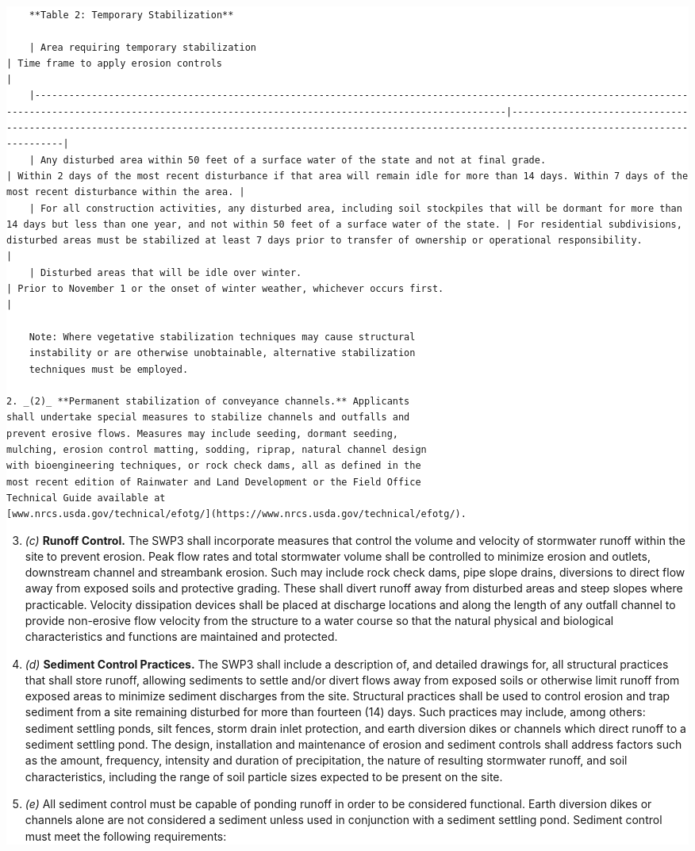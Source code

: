         **Table 2: Temporary Stabilization**

        | Area requiring temporary stabilization                                                                                                                                                                    | Time frame to apply erosion controls                                                                                                                            |
        |-----------------------------------------------------------------------------------------------------------------------------------------------------------------------------------------------------------|-----------------------------------------------------------------------------------------------------------------------------------------------------------------|
        | Any disturbed area within 50 feet of a surface water of the state and not at final grade.                                                                                                                 | Within 2 days of the most recent disturbance if that area will remain idle for more than 14 days. Within 7 days of the most recent disturbance within the area. |
        | For all construction activities, any disturbed area, including soil stockpiles that will be dormant for more than 14 days but less than one year, and not within 50 feet of a surface water of the state. | For residential subdivisions, disturbed areas must be stabilized at least 7 days prior to transfer of ownership or operational responsibility.                  |
        | Disturbed areas that will be idle over winter.                                                                                                                                                            | Prior to November 1 or the onset of winter weather, whichever occurs first.                                                                                     |

        Note: Where vegetative stabilization techniques may cause structural
        instability or are otherwise unobtainable, alternative stabilization
        techniques must be employed.

    2. _(2)_ **Permanent stabilization of conveyance channels.** Applicants
    shall undertake special measures to stabilize channels and outfalls and
    prevent erosive flows. Measures may include seeding, dormant seeding,
    mulching, erosion control matting, sodding, riprap, natural channel design
    with bioengineering techniques, or rock check dams, all as defined in the
    most recent edition of Rainwater and Land Development or the Field Office
    Technical Guide available at
    [www.nrcs.usda.gov/technical/efotg/](https://www.nrcs.usda.gov/technical/efotg/).

3. _(c)_ **Runoff Control.** The SWP3 shall incorporate measures that control the
volume and velocity of stormwater runoff within the site to prevent erosion.
Peak flow rates and total stormwater volume shall be controlled to minimize
erosion and outlets, downstream channel and streambank erosion. Such may include
rock check dams, pipe slope drains, diversions to direct flow away from exposed
soils and protective grading. These shall divert runoff away from disturbed
areas and steep slopes where practicable. Velocity dissipation devices shall be
placed at discharge locations and along the length of any outfall channel to
provide non-erosive flow velocity from the structure to a water course so that
the natural physical and biological characteristics and functions are maintained
and protected.

4. _(d)_ **Sediment Control Practices.** The SWP3 shall include a description of,
and detailed drawings for, all structural practices that shall store runoff,
allowing sediments to settle and/or divert flows away from exposed soils or
otherwise limit runoff from exposed areas to minimize sediment discharges from
the site. Structural practices shall be used to control erosion and trap
sediment from a site remaining disturbed for more than fourteen (14) days. Such
practices may include, among others: sediment settling ponds, silt fences, storm
drain inlet protection, and earth diversion dikes or channels which direct
runoff to a sediment settling pond. The design, installation and maintenance of
erosion and sediment controls shall address factors such as the amount,
frequency, intensity and duration of precipitation, the nature of resulting
stormwater runoff, and soil characteristics, including the range of soil
particle sizes expected to be present on the site.

5. _(e)_ All sediment control must be capable of ponding runoff in order to be
considered functional. Earth diversion dikes or channels alone are not
considered a sediment unless used in conjunction with a sediment settling pond.
Sediment control must meet the following requirements:
